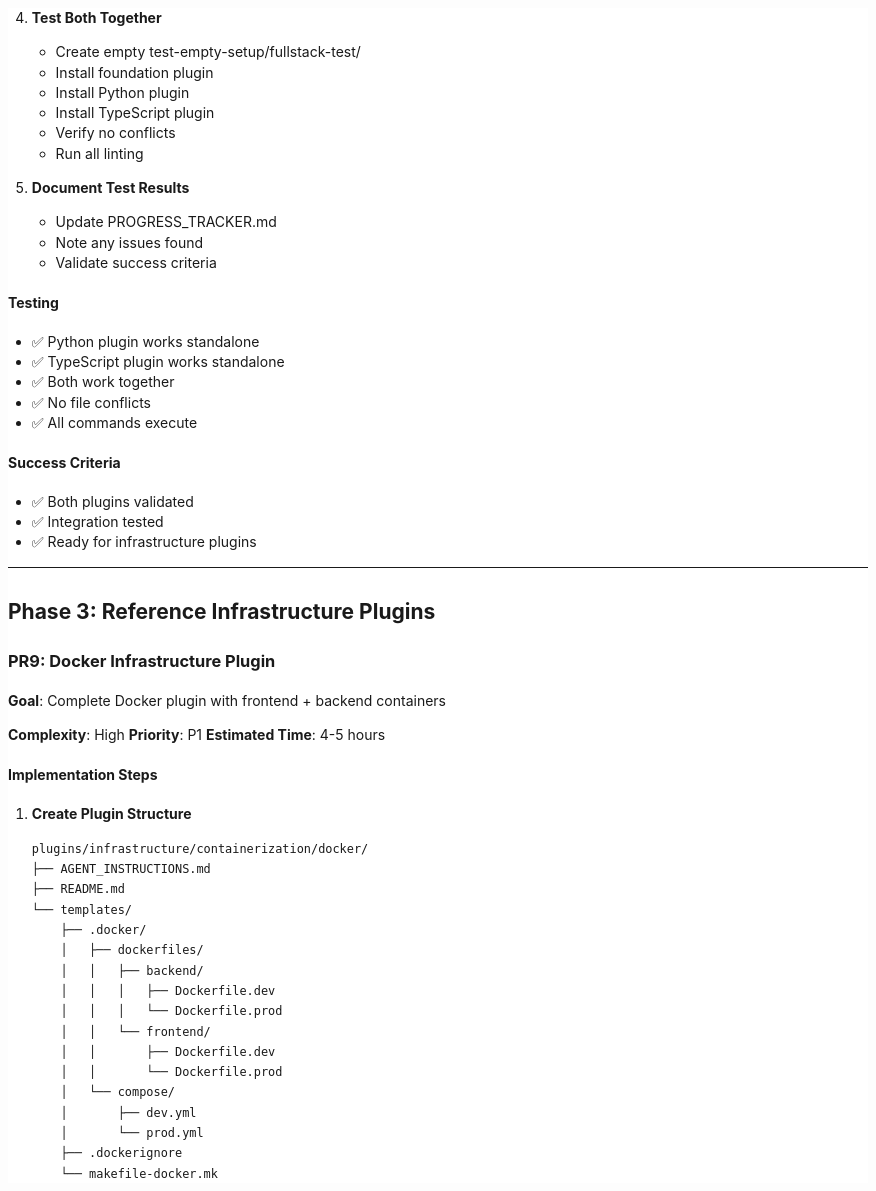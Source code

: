 4. **Test Both Together**
   - Create empty test-empty-setup/fullstack-test/
   - Install foundation plugin
   - Install Python plugin
   - Install TypeScript plugin
   - Verify no conflicts
   - Run all linting

5. **Document Test Results**
   - Update PROGRESS_TRACKER.md
   - Note any issues found
   - Validate success criteria

#### Testing
- ✅ Python plugin works standalone
- ✅ TypeScript plugin works standalone
- ✅ Both work together
- ✅ No file conflicts
- ✅ All commands execute

#### Success Criteria
- ✅ Both plugins validated
- ✅ Integration tested
- ✅ Ready for infrastructure plugins

---

## Phase 3: Reference Infrastructure Plugins

### PR9: Docker Infrastructure Plugin
**Goal**: Complete Docker plugin with frontend + backend containers

**Complexity**: High
**Priority**: P1
**Estimated Time**: 4-5 hours

#### Implementation Steps

1. **Create Plugin Structure**
   ```
   plugins/infrastructure/containerization/docker/
   ├── AGENT_INSTRUCTIONS.md
   ├── README.md
   └── templates/
       ├── .docker/
       │   ├── dockerfiles/
       │   │   ├── backend/
       │   │   │   ├── Dockerfile.dev
       │   │   │   └── Dockerfile.prod
       │   │   └── frontend/
       │   │       ├── Dockerfile.dev
       │   │       └── Dockerfile.prod
       │   └── compose/
       │       ├── dev.yml
       │       └── prod.yml
       ├── .dockerignore
       └── makefile-docker.mk
   ```

